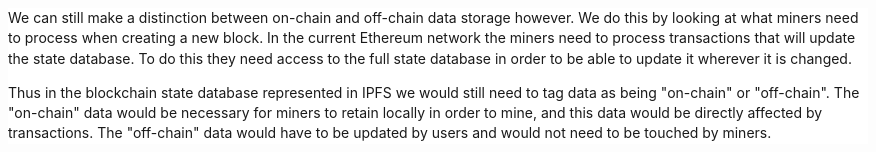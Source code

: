 We can still make a distinction between on-chain and off-chain data storage however. We do this by looking at what miners need to process when creating a new block. In the current Ethereum network the miners need to process transactions that will update the state database. To do this they need access to the full state database in order to be able to update it wherever it is changed.

Thus in the blockchain state database represented in IPFS we would still need to tag data as being "on-chain" or "off-chain". The "on-chain" data would be necessary for miners to retain locally in order to mine, and this data would be directly affected by transactions. The "off-chain" data would have to be updated by users and would not need to be touched by miners.

[ethereum]: https://ethereum.org


[dhts]: https://en.wikipedia.org/wiki/Distributed_hash_table
[git]: https://git-scm.com/
[bittorrent]: https://en.wikipedia.org/wiki/BitTorrent
[dag]: https://en.wikipedia.org/wiki/Directed_acyclic_graph
[merkle]: https://en.wikipedia.org/wiki/Ralph_Merkle
[merklepatricia]: https://github.com/ethereum/wiki/wiki/Patricia-Tree